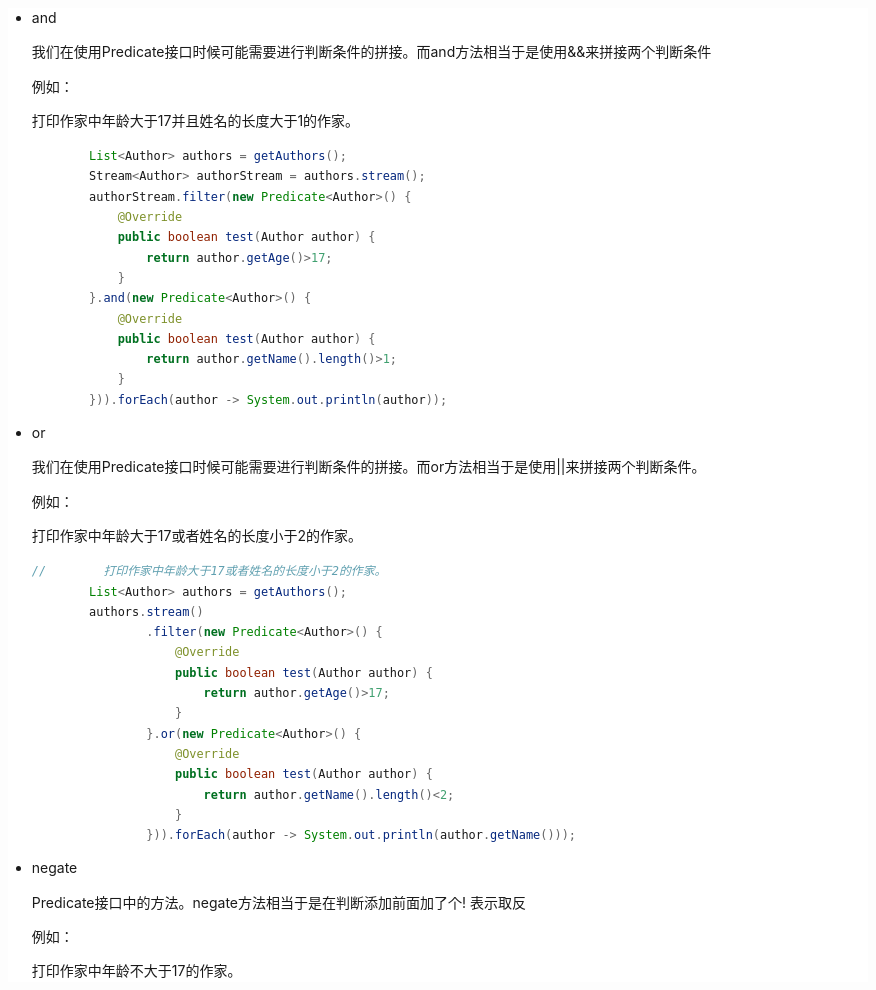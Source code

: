 - and

  我们在使用Predicate接口时候可能需要进行判断条件的拼接。而and方法相当于是使用&&来拼接两个判断条件

  例如：

  打印作家中年龄大于17并且姓名的长度大于1的作家。

  ~~~~java
          List<Author> authors = getAuthors();
          Stream<Author> authorStream = authors.stream();
          authorStream.filter(new Predicate<Author>() {
              @Override
              public boolean test(Author author) {
                  return author.getAge()>17;
              }
          }.and(new Predicate<Author>() {
              @Override
              public boolean test(Author author) {
                  return author.getName().length()>1;
              }
          })).forEach(author -> System.out.println(author));
  ~~~~

- or 

  我们在使用Predicate接口时候可能需要进行判断条件的拼接。而or方法相当于是使用||来拼接两个判断条件。

  例如：

  打印作家中年龄大于17或者姓名的长度小于2的作家。

  ~~~~java
  //        打印作家中年龄大于17或者姓名的长度小于2的作家。
          List<Author> authors = getAuthors();
          authors.stream()
                  .filter(new Predicate<Author>() {
                      @Override
                      public boolean test(Author author) {
                          return author.getAge()>17;
                      }
                  }.or(new Predicate<Author>() {
                      @Override
                      public boolean test(Author author) {
                          return author.getName().length()<2;
                      }
                  })).forEach(author -> System.out.println(author.getName()));
  ~~~~

  

- negate

  Predicate接口中的方法。negate方法相当于是在判断添加前面加了个! 表示取反

  例如：

  打印作家中年龄不大于17的作家。
